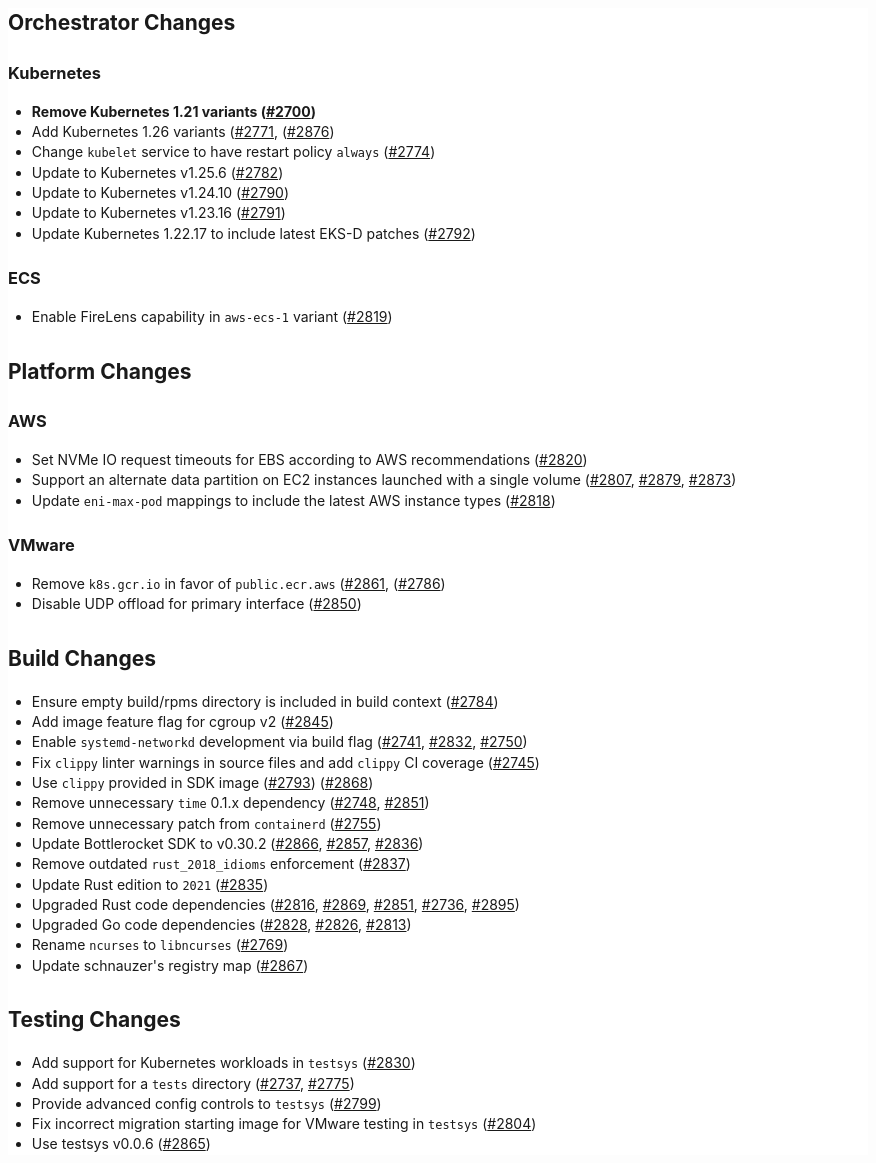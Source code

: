 ## Orchestrator Changes

### Kubernetes

* **Remove Kubernetes 1.21 variants ([#2700])**
* Add Kubernetes 1.26 variants ([#2771], ([#2876])
* Change `kubelet` service to have restart policy `always` ([#2774])
* Update to Kubernetes v1.25.6 ([#2782])
* Update to Kubernetes v1.24.10 ([#2790])
* Update to Kubernetes v1.23.16 ([#2791])
* Update Kubernetes 1.22.17 to include latest EKS-D patches ([#2792])

### ECS

* Enable FireLens capability in `aws-ecs-1` variant ([#2819])

## Platform Changes

### AWS

* Set NVMe IO request timeouts for EBS according to AWS recommendations ([#2820])
* Support an alternate data partition on EC2 instances launched with a single volume ([#2807], [#2879], [#2873])
* Update `eni-max-pod` mappings to include the latest AWS instance types ([#2818])

### VMware

* Remove `k8s.gcr.io` in favor of `public.ecr.aws` ([#2861], ([#2786])
* Disable UDP offload for primary interface ([#2850])

## Build Changes

* Ensure empty build/rpms directory is included in build context ([#2784])
* Add image feature flag for cgroup v2 ([#2845])
* Enable `systemd-networkd` development via build flag ([#2741], [#2832], [#2750])
* Fix `clippy` linter warnings in source files and add `clippy` CI coverage ([#2745])
* Use `clippy` provided in SDK image ([#2793]) ([#2868])
* Remove unnecessary `time` 0.1.x dependency ([#2748], [#2851])
* Remove unnecessary patch from `containerd` ([#2755])
* Update Bottlerocket SDK to v0.30.2 ([#2866], [#2857], [#2836])
* Remove outdated `rust_2018_idioms` enforcement ([#2837])
* Update Rust edition to `2021` ([#2835])
* Upgraded Rust code dependencies ([#2816], [#2869], [#2851], [#2736], [#2895])
* Upgraded Go code dependencies ([#2828], [#2826], [#2813])
* Rename `ncurses` to `libncurses` ([#2769])
* Update schnauzer's registry map ([#2867])

## Testing Changes

* Add support for Kubernetes workloads in `testsys` ([#2830])
* Add support for a `tests` directory ([#2737], [#2775])
* Provide advanced config controls to `testsys` ([#2799])
* Fix incorrect migration starting image for VMware testing in `testsys` ([#2804])
* Use testsys v0.0.6 ([#2865])


[#3865]: https://github.com/bottlerocket-os/bottlerocket/pull/3865
[#3869]: https://github.com/bottlerocket-os/bottlerocket/pull/3869
[#3793]: https://github.com/bottlerocket-os/bottlerocket/pull/3793
[#3824]: https://github.com/bottlerocket-os/bottlerocket/pull/3824
[#3832]: https://github.com/bottlerocket-os/bottlerocket/pull/3832
[#3830]: https://github.com/bottlerocket-os/bottlerocket/pull/3830
[#3831]: https://github.com/bottlerocket-os/bottlerocket/pull/3831
[#3837]: https://github.com/bottlerocket-os/bottlerocket/pull/3837
[#3839]: https://github.com/bottlerocket-os/bottlerocket/pull/3839
[#3853]: https://github.com/bottlerocket-os/bottlerocket/pull/3853
[#3706]: https://github.com/bottlerocket-os/bottlerocket/pull/3706
[#3718]: https://github.com/bottlerocket-os/bottlerocket/pull/3718
[#3738]: https://github.com/bottlerocket-os/bottlerocket/pull/3738
[#3769]: https://github.com/bottlerocket-os/bottlerocket/pull/3769
[#3770]: https://github.com/bottlerocket-os/bottlerocket/pull/3770
[#3771]: https://github.com/bottlerocket-os/bottlerocket/pull/3771
[#3774]: https://github.com/bottlerocket-os/bottlerocket/pull/3774
[#3778]: https://github.com/bottlerocket-os/bottlerocket/pull/3778
[#3779]: https://github.com/bottlerocket-os/bottlerocket/pull/3779
[#3782]: https://github.com/bottlerocket-os/bottlerocket/pull/3782
[#3787]: https://github.com/bottlerocket-os/bottlerocket/pull/3787
[#3789]: https://github.com/bottlerocket-os/bottlerocket/pull/3789
[#3790]: https://github.com/bottlerocket-os/bottlerocket/pull/3790
[#3792]: https://github.com/bottlerocket-os/bottlerocket/pull/3792
[#3797]: https://github.com/bottlerocket-os/bottlerocket/pull/3797
[#3798]: https://github.com/bottlerocket-os/bottlerocket/pull/3798
[#3765]: https://github.com/bottlerocket-os/bottlerocket/pull/3765
[#3763]: https://github.com/bottlerocket-os/bottlerocket/pull/3763
[#3757]: https://github.com/bottlerocket-os/bottlerocket/pull/3757
[#3759]: https://github.com/bottlerocket-os/bottlerocket/pull/3759
[#3762]: https://github.com/bottlerocket-os/bottlerocket/pull/3762
[#3720]: https://github.com/bottlerocket-os/bottlerocket/pull/3720
[#3722]: https://github.com/bottlerocket-os/bottlerocket/pull/3722
[#3727]: https://github.com/bottlerocket-os/bottlerocket/pull/3727
[#3734]: https://github.com/bottlerocket-os/bottlerocket/pull/3734
[#3741]: https://github.com/bottlerocket-os/bottlerocket/pull/3741
[#3742]: https://github.com/bottlerocket-os/bottlerocket/pull/3742
[#3744]: https://github.com/bottlerocket-os/bottlerocket/pull/3744
[#3749]: https://github.com/bottlerocket-os/bottlerocket/pull/3749
[#3750]: https://github.com/bottlerocket-os/bottlerocket/pull/3750
[#3751]: https://github.com/bottlerocket-os/bottlerocket/pull/3751
[#3628]: https://github.com/bottlerocket-os/bottlerocket/pull/3628
[#3673]: https://github.com/bottlerocket-os/bottlerocket/pull/3673
[#3674]: https://github.com/bottlerocket-os/bottlerocket/pull/3674
[#3680]: https://github.com/bottlerocket-os/bottlerocket/pull/3680
[#3686]: https://github.com/bottlerocket-os/bottlerocket/pull/3686
[#3689]: https://github.com/bottlerocket-os/bottlerocket/pull/3689
[#3690]: https://github.com/bottlerocket-os/bottlerocket/pull/3690
[#3692]: https://github.com/bottlerocket-os/bottlerocket/pull/3692
[#3695]: https://github.com/bottlerocket-os/bottlerocket/pull/3695
[#3699]: https://github.com/bottlerocket-os/bottlerocket/pull/3699
[#3704]: https://github.com/bottlerocket-os/bottlerocket/pull/3704
[#3708]: https://github.com/bottlerocket-os/bottlerocket/pull/3708
[#3566]: https://github.com/bottlerocket-os/bottlerocket/pull/3566
[#3591]: https://github.com/bottlerocket-os/bottlerocket/pull/3591
[#3592]: https://github.com/bottlerocket-os/bottlerocket/pull/3592
[#3611]: https://github.com/bottlerocket-os/bottlerocket/pull/3611
[#3612]: https://github.com/bottlerocket-os/bottlerocket/pull/3612
[#3633]: https://github.com/bottlerocket-os/bottlerocket/pull/3633
[#3639]: https://github.com/bottlerocket-os/bottlerocket/pull/3639
[#3640]: https://github.com/bottlerocket-os/bottlerocket/pull/3640
[#3642]: https://github.com/bottlerocket-os/bottlerocket/pull/3642
[#3643]: https://github.com/bottlerocket-os/bottlerocket/pull/3643
[#3646]: https://github.com/bottlerocket-os/bottlerocket/pull/3646
[#3667]: https://github.com/bottlerocket-os/bottlerocket/pull/3667
[#3670]: https://github.com/bottlerocket-os/bottlerocket/pull/3670
[#3552]: https://github.com/bottlerocket-os/bottlerocket/pull/3552
[#3553]: https://github.com/bottlerocket-os/bottlerocket/pull/3553
[#3561]: https://github.com/bottlerocket-os/bottlerocket/pull/3561
[#3562]: https://github.com/bottlerocket-os/bottlerocket/pull/3562
[#3564]: https://github.com/bottlerocket-os/bottlerocket/pull/3564
[#3572]: https://github.com/bottlerocket-os/bottlerocket/pull/3572
[#3578]: https://github.com/bottlerocket-os/bottlerocket/pull/3578
[#3581]: https://github.com/bottlerocket-os/bottlerocket/pull/3581
[#3582]: https://github.com/bottlerocket-os/bottlerocket/pull/3582
[#3444]: https://github.com/bottlerocket-os/bottlerocket/pull/3444
[#3460]: https://github.com/bottlerocket-os/bottlerocket/pull/3460
[#3509]: https://github.com/bottlerocket-os/bottlerocket/pull/3509
[#3520]: https://github.com/bottlerocket-os/bottlerocket/pull/3520
[#3528]: https://github.com/bottlerocket-os/bottlerocket/pull/3528
[#3531]: https://github.com/bottlerocket-os/bottlerocket/pull/3531
[#3533]: https://github.com/bottlerocket-os/bottlerocket/pull/3533
[#3535]: https://github.com/bottlerocket-os/bottlerocket/pull/3535
[#3540]: https://github.com/bottlerocket-os/bottlerocket/pull/3540
[#3542]: https://github.com/bottlerocket-os/bottlerocket/pull/3542
[#3547]: https://github.com/bottlerocket-os/bottlerocket/pull/3547
[#3439]: https://github.com/bottlerocket-os/bottlerocket/pull/3439
[#3480]: https://github.com/bottlerocket-os/bottlerocket/pull/3480
[#3491]: https://github.com/bottlerocket-os/bottlerocket/pull/3491
[#3499]: https://github.com/bottlerocket-os/bottlerocket/pull/3499
[#3500]: https://github.com/bottlerocket-os/bottlerocket/pull/3500
[#3501]: https://github.com/bottlerocket-os/bottlerocket/pull/3501
[Twoliter]: https://github.com/bottlerocket-os/twoliter
[out-of-tree builds]: https://github.com/bottlerocket-os/bottlerocket/issues/2669
[#2881]: https://github.com/bottlerocket-os/bottlerocket/pull/2881
[#2988]: https://github.com/bottlerocket-os/bottlerocket/pull/2988
[#3075]: https://github.com/bottlerocket-os/bottlerocket/pull/3075
[#3097]: https://github.com/bottlerocket-os/bottlerocket/pull/3097
[#3121]: https://github.com/bottlerocket-os/bottlerocket/pull/3121
[#3134]: https://github.com/bottlerocket-os/bottlerocket/pull/3134
[#3198]: https://github.com/bottlerocket-os/bottlerocket/pull/3198
[#3206]: https://github.com/bottlerocket-os/bottlerocket/pull/3206
[#3232]: https://github.com/bottlerocket-os/bottlerocket/pull/3232
[#3239]: https://github.com/bottlerocket-os/bottlerocket/pull/3239
[#3258]: https://github.com/bottlerocket-os/bottlerocket/pull/3258
[#3266]: https://github.com/bottlerocket-os/bottlerocket/pull/3266
[#3267]: https://github.com/bottlerocket-os/bottlerocket/pull/3267
[#3273]: https://github.com/bottlerocket-os/bottlerocket/pull/3273
[#3290]: https://github.com/bottlerocket-os/bottlerocket/pull/3290
[#3296]: https://github.com/bottlerocket-os/bottlerocket/pull/3296
[#3311]: https://github.com/bottlerocket-os/bottlerocket/pull/3311
[#3319]: https://github.com/bottlerocket-os/bottlerocket/pull/3319
[#3320]: https://github.com/bottlerocket-os/bottlerocket/pull/3320
[#3321]: https://github.com/bottlerocket-os/bottlerocket/pull/3321
[#3322]: https://github.com/bottlerocket-os/bottlerocket/pull/3322
[#3329]: https://github.com/bottlerocket-os/bottlerocket/pull/3329
[#3330]: https://github.com/bottlerocket-os/bottlerocket/pull/3330
[#3334]: https://github.com/bottlerocket-os/bottlerocket/pull/3334
[#3339]: https://github.com/bottlerocket-os/bottlerocket/pull/3339
[#3342]: https://github.com/bottlerocket-os/bottlerocket/pull/3342
[#3342]: https://github.com/bottlerocket-os/bottlerocket/pull/3342
[#3343]: https://github.com/bottlerocket-os/bottlerocket/pull/3343
[#3355]: https://github.com/bottlerocket-os/bottlerocket/pull/3355
[#3357]: https://github.com/bottlerocket-os/bottlerocket/pull/3357
[#3362]: https://github.com/bottlerocket-os/bottlerocket/pull/3362
[#3364]: https://github.com/bottlerocket-os/bottlerocket/pull/3364
[#3366]: https://github.com/bottlerocket-os/bottlerocket/pull/3366
[#3368]: https://github.com/bottlerocket-os/bottlerocket/pull/3368
[#3369]: https://github.com/bottlerocket-os/bottlerocket/pull/3369
[#3379]: https://github.com/bottlerocket-os/bottlerocket/pull/3379
[#3392]: https://github.com/bottlerocket-os/bottlerocket/pull/3392
[#3394]: https://github.com/bottlerocket-os/bottlerocket/pull/3394
[#3395]: https://github.com/bottlerocket-os/bottlerocket/pull/3395
[#3401]: https://github.com/bottlerocket-os/bottlerocket/pull/3401
[#3418]: https://github.com/bottlerocket-os/bottlerocket/pull/3418
[#3419]: https://github.com/bottlerocket-os/bottlerocket/pull/3419
[#3429]: https://github.com/bottlerocket-os/bottlerocket/pull/3429
[#3441]: https://github.com/bottlerocket-os/bottlerocket/pull/3441
[#3445]: https://github.com/bottlerocket-os/bottlerocket/pull/3445
[#3451]: https://github.com/bottlerocket-os/bottlerocket/pull/3451
[#3455]: https://github.com/bottlerocket-os/bottlerocket/pull/3455
[#3456]: https://github.com/bottlerocket-os/bottlerocket/pull/3456
[#3459]: https://github.com/bottlerocket-os/bottlerocket/issues/3459
[#3300]: https://github.com/bottlerocket-os/bottlerocket/pull/3300
[#3307]: https://github.com/bottlerocket-os/bottlerocket/pull/3307
[#3323]: https://github.com/bottlerocket-os/bottlerocket/pull/3323
[#3324]: https://github.com/bottlerocket-os/bottlerocket/pull/3324
[#3211]: https://github.com/bottlerocket-os/bottlerocket/pull/3211
[#3212]: https://github.com/bottlerocket-os/bottlerocket/pull/3212
[#3213]: https://github.com/bottlerocket-os/bottlerocket/pull/3213
[#3214]: https://github.com/bottlerocket-os/bottlerocket/pull/3214
[#3231]: https://github.com/bottlerocket-os/bottlerocket/pull/3231
[#3234]: https://github.com/bottlerocket-os/bottlerocket/pull/3234
[#3235]: https://github.com/bottlerocket-os/bottlerocket/pull/3235
[#3236]: https://github.com/bottlerocket-os/bottlerocket/pull/3236
[#3237]: https://github.com/bottlerocket-os/bottlerocket/pull/3237
[#3238]: https://github.com/bottlerocket-os/bottlerocket/pull/3238
[#3193]: https://github.com/bottlerocket-os/bottlerocket/pull/3193
[#3249]: https://github.com/bottlerocket-os/bottlerocket/pull/3249
[#3108]: https://github.com/bottlerocket-os/bottlerocket/pull/3108
[#3119]: https://github.com/bottlerocket-os/bottlerocket/pull/3119
[#3128]: https://github.com/bottlerocket-os/bottlerocket/pull/3128
[#3137]: https://github.com/bottlerocket-os/bottlerocket/pull/3137
[#3138]: https://github.com/bottlerocket-os/bottlerocket/pull/3138
[#3139]: https://github.com/bottlerocket-os/bottlerocket/pull/3139
[#3141]: https://github.com/bottlerocket-os/bottlerocket/pull/3141
[#3077]: https://github.com/bottlerocket-os/bottlerocket/pull/3077
[#3090]: https://github.com/bottlerocket-os/bottlerocket/pull/3090
[#2991]: https://github.com/bottlerocket-os/bottlerocket/pull/2991
[#3082]: https://github.com/bottlerocket-os/bottlerocket/pull/3082
[#3047]: https://github.com/bottlerocket-os/bottlerocket/pull/3047
[#3091]: https://github.com/bottlerocket-os/bottlerocket/pull/3091
[#3071]: https://github.com/bottlerocket-os/bottlerocket/pull/3071
[#3035]: https://github.com/bottlerocket-os/bottlerocket/pull/3035
[#3075]: https://github.com/bottlerocket-os/bottlerocket/pull/3075
[#3046]: https://github.com/bottlerocket-os/bottlerocket/pull/3046
[#3094]: https://github.com/bottlerocket-os/bottlerocket/pull/3094
[#2930]: https://github.com/bottlerocket-os/bottlerocket/pull/2930
[#2986]: https://github.com/bottlerocket-os/bottlerocket/pull/2986
[#3070]: https://github.com/bottlerocket-os/bottlerocket/pull/3070
[#2934]: https://github.com/bottlerocket-os/bottlerocket/pull/2934
[#3051]: https://github.com/bottlerocket-os/bottlerocket/pull/3051
[#3020]: https://github.com/bottlerocket-os/bottlerocket/pull/3020
[#2969]: https://github.com/bottlerocket-os/bottlerocket/pull/2969
[#3043]: https://github.com/bottlerocket-os/bottlerocket/pull/3043
[#3065]: https://github.com/bottlerocket-os/bottlerocket/pull/3065
[#3067]: https://github.com/bottlerocket-os/bottlerocket/pull/3067
[#3068]: https://github.com/bottlerocket-os/bottlerocket/pull/3068
[#3054]: https://github.com/bottlerocket-os/bottlerocket/pull/3054
[#3032]: https://github.com/bottlerocket-os/bottlerocket/pull/3032
[#3033]: https://github.com/bottlerocket-os/bottlerocket/pull/3033
[#3037]: https://github.com/bottlerocket-os/bottlerocket/pull/3037
[#2948]: https://github.com/bottlerocket-os/bottlerocket/pull/2948
[#2999]: https://github.com/bottlerocket-os/bottlerocket/pull/2999
[#3001]: https://github.com/bottlerocket-os/bottlerocket/pull/3001
[#3002]: https://github.com/bottlerocket-os/bottlerocket/pull/3002
[#3021]: https://github.com/bottlerocket-os/bottlerocket/pull/3021
[#3026]: https://github.com/bottlerocket-os/bottlerocket/pull/3026
[#2946]: https://github.com/bottlerocket-os/bottlerocket/pull/2946
[#2929]: https://github.com/bottlerocket-os/bottlerocket/pull/2929
[#2965]: https://github.com/bottlerocket-os/bottlerocket/pull/2965
[#2904]: https://github.com/bottlerocket-os/bottlerocket/pull/2904
[#2906]: https://github.com/bottlerocket-os/bottlerocket/pull/2906
[#2907]: https://github.com/bottlerocket-os/bottlerocket/pull/2907
[#2935]: https://github.com/bottlerocket-os/bottlerocket/pull/2935
[#2700]: https://github.com/bottlerocket-os/bottlerocket/pull/2700
[#2735]: https://github.com/bottlerocket-os/bottlerocket/pull/2735
[#2736]: https://github.com/bottlerocket-os/bottlerocket/pull/2736
[#2737]: https://github.com/bottlerocket-os/bottlerocket/pull/2737
[#2741]: https://github.com/bottlerocket-os/bottlerocket/pull/2741
[#2745]: https://github.com/bottlerocket-os/bottlerocket/pull/2745
[#2748]: https://github.com/bottlerocket-os/bottlerocket/pull/2748
[#2749]: https://github.com/bottlerocket-os/bottlerocket/pull/2749
[#2750]: https://github.com/bottlerocket-os/bottlerocket/pull/2750
[#2751]: https://github.com/bottlerocket-os/bottlerocket/pull/2751
[#2755]: https://github.com/bottlerocket-os/bottlerocket/pull/2755
[#2769]: https://github.com/bottlerocket-os/bottlerocket/pull/2769
[#2771]: https://github.com/bottlerocket-os/bottlerocket/pull/2771
[#2772]: https://github.com/bottlerocket-os/bottlerocket/pull/2772
[#2774]: https://github.com/bottlerocket-os/bottlerocket/pull/2774
[#2775]: https://github.com/bottlerocket-os/bottlerocket/pull/2775
[#2782]: https://github.com/bottlerocket-os/bottlerocket/pull/2782
[#2784]: https://github.com/bottlerocket-os/bottlerocket/pull/2784
[#2785]: https://github.com/bottlerocket-os/bottlerocket/pull/2785
[#2786]: https://github.com/bottlerocket-os/bottlerocket/pull/2786
[#2789]: https://github.com/bottlerocket-os/bottlerocket/pull/2789
[#2790]: https://github.com/bottlerocket-os/bottlerocket/pull/2790
[#2791]: https://github.com/bottlerocket-os/bottlerocket/pull/2791
[#2792]: https://github.com/bottlerocket-os/bottlerocket/pull/2792
[#2793]: https://github.com/bottlerocket-os/bottlerocket/pull/2793
[#2795]: https://github.com/bottlerocket-os/bottlerocket/pull/2795
[#2797]: https://github.com/bottlerocket-os/bottlerocket/pull/2797
[#2799]: https://github.com/bottlerocket-os/bottlerocket/pull/2799
[#2802]: https://github.com/bottlerocket-os/bottlerocket/pull/2802
[#2803]: https://github.com/bottlerocket-os/bottlerocket/pull/2803
[#2804]: https://github.com/bottlerocket-os/bottlerocket/pull/2804
[#2806]: https://github.com/bottlerocket-os/bottlerocket/pull/2806
[#2807]: https://github.com/bottlerocket-os/bottlerocket/pull/2807
[#2813]: https://github.com/bottlerocket-os/bottlerocket/pull/2813
[#2816]: https://github.com/bottlerocket-os/bottlerocket/pull/2816
[#2818]: https://github.com/bottlerocket-os/bottlerocket/pull/2818
[#2819]: https://github.com/bottlerocket-os/bottlerocket/pull/2819
[#2820]: https://github.com/bottlerocket-os/bottlerocket/pull/2820
[#2825]: https://github.com/bottlerocket-os/bottlerocket/pull/2825
[#2826]: https://github.com/bottlerocket-os/bottlerocket/pull/2826
[#2828]: https://github.com/bottlerocket-os/bottlerocket/pull/2828
[#2829]: https://github.com/bottlerocket-os/bottlerocket/pull/2829
[#2830]: https://github.com/bottlerocket-os/bottlerocket/pull/2830
[#2832]: https://github.com/bottlerocket-os/bottlerocket/pull/2832
[#2835]: https://github.com/bottlerocket-os/bottlerocket/pull/2835
[#2836]: https://github.com/bottlerocket-os/bottlerocket/pull/2836
[#2837]: https://github.com/bottlerocket-os/bottlerocket/pull/2837
[#2838]: https://github.com/bottlerocket-os/bottlerocket/pull/2838
[#2842]: https://github.com/bottlerocket-os/bottlerocket/pull/2842
[#2845]: https://github.com/bottlerocket-os/bottlerocket/pull/2845
[#2846]: https://github.com/bottlerocket-os/bottlerocket/pull/2846
[#2850]: https://github.com/bottlerocket-os/bottlerocket/pull/2850
[#2851]: https://github.com/bottlerocket-os/bottlerocket/pull/2851
[#2857]: https://github.com/bottlerocket-os/bottlerocket/pull/2857
[#2861]: https://github.com/bottlerocket-os/bottlerocket/pull/2861
[#2863]: https://github.com/bottlerocket-os/bottlerocket/pull/2863
[#2864]: https://github.com/bottlerocket-os/bottlerocket/pull/2864
[#2865]: https://github.com/bottlerocket-os/bottlerocket/pull/2865
[#2866]: https://github.com/bottlerocket-os/bottlerocket/pull/2866
[#2867]: https://github.com/bottlerocket-os/bottlerocket/pull/2867
[#2868]: https://github.com/bottlerocket-os/bottlerocket/pull/2868
[#2869]: https://github.com/bottlerocket-os/bottlerocket/pull/2869
[#2873]: https://github.com/bottlerocket-os/bottlerocket/pull/2873
[#2875]: https://github.com/bottlerocket-os/bottlerocket/pull/2875
[#2876]: https://github.com/bottlerocket-os/bottlerocket/pull/2876
[#2879]: https://github.com/bottlerocket-os/bottlerocket/pull/2879
[#2880]: https://github.com/bottlerocket-os/bottlerocket/pull/2880
[#2895]: https://github.com/bottlerocket-os/bottlerocket/pull/2895
[#2560]: https://github.com/bottlerocket-os/bottlerocket/pull/2560
[#2562]: https://github.com/bottlerocket-os/bottlerocket/pull/2562
[#2587]: https://github.com/bottlerocket-os/bottlerocket/pull/2587
[#2589]: https://github.com/bottlerocket-os/bottlerocket/pull/2589
[#2592]: https://github.com/bottlerocket-os/bottlerocket/pull/2592
[#2596]: https://github.com/bottlerocket-os/bottlerocket/pull/2596
[#2618]: https://github.com/bottlerocket-os/bottlerocket/pull/2618
[#2637]: https://github.com/bottlerocket-os/bottlerocket/pull/2637
[#2639]: https://github.com/bottlerocket-os/bottlerocket/pull/2639
[#2646]: https://github.com/bottlerocket-os/bottlerocket/pull/2646
[#2647]: https://github.com/bottlerocket-os/bottlerocket/pull/2647
[#2650]: https://github.com/bottlerocket-os/bottlerocket/pull/2650
[#2653]: https://github.com/bottlerocket-os/bottlerocket/pull/2653
[#2674]: https://github.com/bottlerocket-os/bottlerocket/pull/2674
[#2676]: https://github.com/bottlerocket-os/bottlerocket/pull/2676
[#2680]: https://github.com/bottlerocket-os/bottlerocket/pull/2680
[#2683]: https://github.com/bottlerocket-os/bottlerocket/pull/2683
[#2687]: https://github.com/bottlerocket-os/bottlerocket/pull/2687
[#2690]: https://github.com/bottlerocket-os/bottlerocket/pull/2690
[#2693]: https://github.com/bottlerocket-os/bottlerocket/pull/2693
[#2694]: https://github.com/bottlerocket-os/bottlerocket/pull/2694
[#2695]: https://github.com/bottlerocket-os/bottlerocket/pull/2695
[#2696]: https://github.com/bottlerocket-os/bottlerocket/pull/2696
[#2697]: https://github.com/bottlerocket-os/bottlerocket/pull/2697
[#2699]: https://github.com/bottlerocket-os/bottlerocket/pull/2699
[#2714]: https://github.com/bottlerocket-os/bottlerocket/pull/2714
[#2717]: https://github.com/bottlerocket-os/bottlerocket/pull/2717
[#2718]: https://github.com/bottlerocket-os/bottlerocket/pull/2718
[#2723]: https://github.com/bottlerocket-os/bottlerocket/pull/2723
[#2724]: https://github.com/bottlerocket-os/bottlerocket/pull/2724
[#2725]: https://github.com/bottlerocket-os/bottlerocket/pull/2725
[#2728]: https://github.com/bottlerocket-os/bottlerocket/pull/2728
[#2730]: https://github.com/bottlerocket-os/bottlerocket/pull/2730
[#2732]: https://github.com/bottlerocket-os/bottlerocket/pull/2732
[#2738]: https://github.com/bottlerocket-os/bottlerocket/pull/2738
[#2739]: https://github.com/bottlerocket-os/bottlerocket/pull/2739
[74d2c5c13ab0]: https://github.com/bottlerocket-os/bottlerocket/commit/74d2c5c13ab0f6839b9849a9f058a70e82f6ffb8
[64f3967373a5]: https://github.com/bottlerocket-os/bottlerocket/commit/64f3967373a53096219a73580fd81409c846266c
[#2611]: https://github.com/bottlerocket-os/bottlerocket/pull/2611
[#2377]: https://github.com/bottlerocket-os/bottlerocket/pull/2377
[#2484]: https://github.com/bottlerocket-os/bottlerocket/pull/2484
[#2488]: https://github.com/bottlerocket-os/bottlerocket/pull/2488
[#2490]: https://github.com/bottlerocket-os/bottlerocket/pull/2490
[#2493]: https://github.com/bottlerocket-os/bottlerocket/pull/2493
[#2495]: https://github.com/bottlerocket-os/bottlerocket/pull/2495
[#2496]: https://github.com/bottlerocket-os/bottlerocket/pull/2496
[#2503]: https://github.com/bottlerocket-os/bottlerocket/pull/2503
[#2505]: https://github.com/bottlerocket-os/bottlerocket/pull/2505
[#2519]: https://github.com/bottlerocket-os/bottlerocket/pull/2519
[#2523]: https://github.com/bottlerocket-os/bottlerocket/pull/2523
[#2527]: https://github.com/bottlerocket-os/bottlerocket/pull/2527
[#2528]: https://github.com/bottlerocket-os/bottlerocket/pull/2528
[#2532]: https://github.com/bottlerocket-os/bottlerocket/pull/2532
[#2536]: https://github.com/bottlerocket-os/bottlerocket/pull/2536
[#2537]: https://github.com/bottlerocket-os/bottlerocket/pull/2537
[#2540]: https://github.com/bottlerocket-os/bottlerocket/pull/2540
[#2541]: https://github.com/bottlerocket-os/bottlerocket/pull/2541
[#2542]: https://github.com/bottlerocket-os/bottlerocket/pull/2542
[#2543]: https://github.com/bottlerocket-os/bottlerocket/pull/2543
[#2547]: https://github.com/bottlerocket-os/bottlerocket/pull/2547
[#2549]: https://github.com/bottlerocket-os/bottlerocket/pull/2549
[#2550]: https://github.com/bottlerocket-os/bottlerocket/pull/2550
[#2551]: https://github.com/bottlerocket-os/bottlerocket/pull/2551
[#2553]: https://github.com/bottlerocket-os/bottlerocket/pull/2553
[#2554]: https://github.com/bottlerocket-os/bottlerocket/pull/2554
[#2558]: https://github.com/bottlerocket-os/bottlerocket/pull/2558
[#2563]: https://github.com/bottlerocket-os/bottlerocket/pull/2563
[#2565]: https://github.com/bottlerocket-os/bottlerocket/pull/2565
[#2566]: https://github.com/bottlerocket-os/bottlerocket/pull/2566
[#2574]: https://github.com/bottlerocket-os/bottlerocket/pull/2574
[#2573]: https://github.com/bottlerocket-os/bottlerocket/pull/2573
[#2578]: https://github.com/bottlerocket-os/bottlerocket/pull/2578
[#2580]: https://github.com/bottlerocket-os/bottlerocket/pull/2580
[#2582]: https://github.com/bottlerocket-os/bottlerocket/pull/2582
[#2583]: https://github.com/bottlerocket-os/bottlerocket/pull/2583
[#2488]: https://github.com/bottlerocket-os/bottlerocket/pull/2488
[#2490]: https://github.com/bottlerocket-os/bottlerocket/pull/2490
[#2494]: https://github.com/bottlerocket-os/bottlerocket/pull/2494
[#2204]: https://github.com/bottlerocket-os/bottlerocket/pull/2204
[#2273]: https://github.com/bottlerocket-os/bottlerocket/pull/2273
[#2281]: https://github.com/bottlerocket-os/bottlerocket/pull/2281
[#2305]: https://github.com/bottlerocket-os/bottlerocket/pull/2305
[#2306]: https://github.com/bottlerocket-os/bottlerocket/pull/2306
[#2311]: https://github.com/bottlerocket-os/bottlerocket/pull/2311
[#2312]: https://github.com/bottlerocket-os/bottlerocket/pull/2312
[#2314]: https://github.com/bottlerocket-os/bottlerocket/pull/2314
[#2315]: https://github.com/bottlerocket-os/bottlerocket/pull/2315
[#2316]: https://github.com/bottlerocket-os/bottlerocket/pull/2316
[#2318]: https://github.com/bottlerocket-os/bottlerocket/pull/2318
[#2326]: https://github.com/bottlerocket-os/bottlerocket/pull/2326
[#2328]: https://github.com/bottlerocket-os/bottlerocket/pull/2328
[#2329]: https://github.com/bottlerocket-os/bottlerocket/pull/2329
[#2330]: https://github.com/bottlerocket-os/bottlerocket/pull/2330
[#2334]: https://github.com/bottlerocket-os/bottlerocket/pull/2334
[#2335]: https://github.com/bottlerocket-os/bottlerocket/pull/2335
[#2337]: https://github.com/bottlerocket-os/bottlerocket/pull/2337
[#2339]: https://github.com/bottlerocket-os/bottlerocket/pull/2339
[#2344]: https://github.com/bottlerocket-os/bottlerocket/pull/2344
[#2346]: https://github.com/bottlerocket-os/bottlerocket/pull/2346
[#2348]: https://github.com/bottlerocket-os/bottlerocket/pull/2348
[#2353]: https://github.com/bottlerocket-os/bottlerocket/pull/2353
[#2358]: https://github.com/bottlerocket-os/bottlerocket/pull/2358
[#2363]: https://github.com/bottlerocket-os/bottlerocket/pull/2363
[#2367]: https://github.com/bottlerocket-os/bottlerocket/pull/2367
[#2368]: https://github.com/bottlerocket-os/bottlerocket/pull/2368
[#2375]: https://github.com/bottlerocket-os/bottlerocket/pull/2375
[#2378]: https://github.com/bottlerocket-os/bottlerocket/pull/2378
[#2379]: https://github.com/bottlerocket-os/bottlerocket/pull/2379
[#2383]: https://github.com/bottlerocket-os/bottlerocket/pull/2383
[#2384]: https://github.com/bottlerocket-os/bottlerocket/pull/2384
[#2385]: https://github.com/bottlerocket-os/bottlerocket/pull/2385
[#2392]: https://github.com/bottlerocket-os/bottlerocket/pull/2392
[#2397]: https://github.com/bottlerocket-os/bottlerocket/pull/2397
[#2398]: https://github.com/bottlerocket-os/bottlerocket/pull/2398
[#2403]: https://github.com/bottlerocket-os/bottlerocket/pull/2403
[#2405]: https://github.com/bottlerocket-os/bottlerocket/pull/2405
[#2414]: https://github.com/bottlerocket-os/bottlerocket/pull/2414
[#2415]: https://github.com/bottlerocket-os/bottlerocket/pull/2415
[#2416]: https://github.com/bottlerocket-os/bottlerocket/pull/2416
[#2424]: https://github.com/bottlerocket-os/bottlerocket/pull/2424
[#2425]: https://github.com/bottlerocket-os/bottlerocket/pull/2425
[#2428]: https://github.com/bottlerocket-os/bottlerocket/pull/2428
[#2430]: https://github.com/bottlerocket-os/bottlerocket/pull/2430
[#2436]: https://github.com/bottlerocket-os/bottlerocket/pull/2436
[#2437]: https://github.com/bottlerocket-os/bottlerocket/pull/2437
[#2438]: https://github.com/bottlerocket-os/bottlerocket/pull/2438
[#2440]: https://github.com/bottlerocket-os/bottlerocket/pull/2440
[#2443]: https://github.com/bottlerocket-os/bottlerocket/pull/2443
[#2445]: https://github.com/bottlerocket-os/bottlerocket/pull/2445
[#2446]: https://github.com/bottlerocket-os/bottlerocket/pull/2446
[#2447]: https://github.com/bottlerocket-os/bottlerocket/pull/2447
[#2450]: https://github.com/bottlerocket-os/bottlerocket/pull/2450
[#2452]: https://github.com/bottlerocket-os/bottlerocket/pull/2452
[#2454]: https://github.com/bottlerocket-os/bottlerocket/pull/2454
[#2455]: https://github.com/bottlerocket-os/bottlerocket/pull/2455
[#2456]: https://github.com/bottlerocket-os/bottlerocket/pull/2456
[#2457]: https://github.com/bottlerocket-os/bottlerocket/pull/2457
[#2458]: https://github.com/bottlerocket-os/bottlerocket/pull/2458
[#2460]: https://github.com/bottlerocket-os/bottlerocket/pull/2460
[#2464]: https://github.com/bottlerocket-os/bottlerocket/pull/2464
[#2465]: https://github.com/bottlerocket-os/bottlerocket/pull/2465
[#2470]: https://github.com/bottlerocket-os/bottlerocket/pull/2470
[#2471]: https://github.com/bottlerocket-os/bottlerocket/pull/2471
[#2472]: https://github.com/bottlerocket-os/bottlerocket/pull/2472
[#2473]: https://github.com/bottlerocket-os/bottlerocket/pull/2473
[#2476]: https://github.com/bottlerocket-os/bottlerocket/pull/2476
[#2477]: https://github.com/bottlerocket-os/bottlerocket/pull/2477
[#2357]: https://github.com/bottlerocket-os/bottlerocket/pull/2357
[#2380]: https://github.com/bottlerocket-os/bottlerocket/pull/2380
[#2323]: https://github.com/bottlerocket-os/bottlerocket/pull/2323
[#2336]: https://github.com/bottlerocket-os/bottlerocket/pull/2336
[#2338]: https://github.com/bottlerocket-os/bottlerocket/pull/2338
[#2349]: https://github.com/bottlerocket-os/bottlerocket/pull/2349
[#2165]: https://github.com/bottlerocket-os/bottlerocket/pull/2165
[#2189]: https://github.com/bottlerocket-os/bottlerocket/pull/2189
[#2194]: https://github.com/bottlerocket-os/bottlerocket/pull/2194
[#2205]: https://github.com/bottlerocket-os/bottlerocket/pull/2205
[#2215]: https://github.com/bottlerocket-os/bottlerocket/pull/2215
[#2219]: https://github.com/bottlerocket-os/bottlerocket/pull/2219
[#2221]: https://github.com/bottlerocket-os/bottlerocket/pull/2221
[#2222]: https://github.com/bottlerocket-os/bottlerocket/pull/2222
[#2223]: https://github.com/bottlerocket-os/bottlerocket/pull/2223
[#2224]: https://github.com/bottlerocket-os/bottlerocket/pull/2224
[#2226]: https://github.com/bottlerocket-os/bottlerocket/pull/2226
[#2227]: https://github.com/bottlerocket-os/bottlerocket/pull/2227
[#2230]: https://github.com/bottlerocket-os/bottlerocket/pull/2230
[#2232]: https://github.com/bottlerocket-os/bottlerocket/pull/2232
[#2238]: https://github.com/bottlerocket-os/bottlerocket/pull/2238
[#2239]: https://github.com/bottlerocket-os/bottlerocket/pull/2239
[#2240]: https://github.com/bottlerocket-os/bottlerocket/pull/2240
[#2241]: https://github.com/bottlerocket-os/bottlerocket/pull/2241
[#2242]: https://github.com/bottlerocket-os/bottlerocket/pull/2242
[#2243]: https://github.com/bottlerocket-os/bottlerocket/pull/2243
[#2244]: https://github.com/bottlerocket-os/bottlerocket/pull/2244
[#2247]: https://github.com/bottlerocket-os/bottlerocket/pull/2247
[#2248]: https://github.com/bottlerocket-os/bottlerocket/pull/2248
[#2255]: https://github.com/bottlerocket-os/bottlerocket/pull/2255
[#2259]: https://github.com/bottlerocket-os/bottlerocket/pull/2259
[#2260]: https://github.com/bottlerocket-os/bottlerocket/pull/2260
[#2262]: https://github.com/bottlerocket-os/bottlerocket/pull/2262
[#2263]: https://github.com/bottlerocket-os/bottlerocket/pull/2263
[#2264]: https://github.com/bottlerocket-os/bottlerocket/pull/2264
[#2266]: https://github.com/bottlerocket-os/bottlerocket/pull/2266
[#2267]: https://github.com/bottlerocket-os/bottlerocket/pull/2267
[#2269]: https://github.com/bottlerocket-os/bottlerocket/pull/2269
[#2270]: https://github.com/bottlerocket-os/bottlerocket/pull/2270
[#2271]: https://github.com/bottlerocket-os/bottlerocket/pull/2271
[#2272]: https://github.com/bottlerocket-os/bottlerocket/pull/2272
[#2274]: https://github.com/bottlerocket-os/bottlerocket/pull/2274
[#2276]: https://github.com/bottlerocket-os/bottlerocket/pull/2276
[#2277]: https://github.com/bottlerocket-os/bottlerocket/pull/2277
[#2279]: https://github.com/bottlerocket-os/bottlerocket/pull/2279
[#2280]: https://github.com/bottlerocket-os/bottlerocket/pull/2280
[#2283]: https://github.com/bottlerocket-os/bottlerocket/pull/2283
[#2285]: https://github.com/bottlerocket-os/bottlerocket/pull/2285
[#2290]: https://github.com/bottlerocket-os/bottlerocket/pull/2290
[#2295]: https://github.com/bottlerocket-os/bottlerocket/pull/2295
[#2296]: https://github.com/bottlerocket-os/bottlerocket/pull/2296
[#2299]: https://github.com/bottlerocket-os/bottlerocket/pull/2299
[#2300]: https://github.com/bottlerocket-os/bottlerocket/pull/2300
[#2303]: https://github.com/bottlerocket-os/bottlerocket/pull/2303
[#2309]: https://github.com/bottlerocket-os/bottlerocket/pull/2309
[#1980]: https://github.com/bottlerocket-os/bottlerocket/pull/1980
[#2028]: https://github.com/bottlerocket-os/bottlerocket/pull/2028
[#2030]: https://github.com/bottlerocket-os/bottlerocket/pull/2030
[#2033]: https://github.com/bottlerocket-os/bottlerocket/pull/2033
[#2036]: https://github.com/bottlerocket-os/bottlerocket/pull/2036
[#2044]: https://github.com/bottlerocket-os/bottlerocket/pull/2044
[#2048]: https://github.com/bottlerocket-os/bottlerocket/pull/2048
[#2049]: https://github.com/bottlerocket-os/bottlerocket/pull/2049
[#2059]: https://github.com/bottlerocket-os/bottlerocket/pull/2059
[#2063]: https://github.com/bottlerocket-os/bottlerocket/pull/2063
[#2066]: https://github.com/bottlerocket-os/bottlerocket/pull/2066
[#2068]: https://github.com/bottlerocket-os/bottlerocket/pull/2068
[#2074]: https://github.com/bottlerocket-os/bottlerocket/pull/2074
[#2075]: https://github.com/bottlerocket-os/bottlerocket/pull/2075
[#2076]: https://github.com/bottlerocket-os/bottlerocket/pull/2076
[#2078]: https://github.com/bottlerocket-os/bottlerocket/pull/2078
[#2085]: https://github.com/bottlerocket-os/bottlerocket/pull/2085
[#2090]: https://github.com/bottlerocket-os/bottlerocket/pull/2090
[#2092]: https://github.com/bottlerocket-os/bottlerocket/pull/2092
[#2097]: https://github.com/bottlerocket-os/bottlerocket/pull/2097
[#2098]: https://github.com/bottlerocket-os/bottlerocket/pull/2098
[#2099]: https://github.com/bottlerocket-os/bottlerocket/pull/2099
[#2100]: https://github.com/bottlerocket-os/bottlerocket/pull/2100
[#2107]: https://github.com/bottlerocket-os/bottlerocket/pull/2107
[#2110]: https://github.com/bottlerocket-os/bottlerocket/pull/2110
[#2128]: https://github.com/bottlerocket-os/bottlerocket/pull/2128
[#2129]: https://github.com/bottlerocket-os/bottlerocket/pull/2129
[#2133]: https://github.com/bottlerocket-os/bottlerocket/pull/2133
[#2134]: https://github.com/bottlerocket-os/bottlerocket/pull/2134
[#2138]: https://github.com/bottlerocket-os/bottlerocket/pull/2138
[#2141]: https://github.com/bottlerocket-os/bottlerocket/pull/2141
[#2142]: https://github.com/bottlerocket-os/bottlerocket/pull/2142
[#2143]: https://github.com/bottlerocket-os/bottlerocket/pull/2143
[#2144]: https://github.com/bottlerocket-os/bottlerocket/pull/2144
[#2145]: https://github.com/bottlerocket-os/bottlerocket/pull/2145
[#2146]: https://github.com/bottlerocket-os/bottlerocket/pull/2146
[#2157]: https://github.com/bottlerocket-os/bottlerocket/pull/2157
[#2158]: https://github.com/bottlerocket-os/bottlerocket/pull/2158
[#2159]: https://github.com/bottlerocket-os/bottlerocket/pull/2159
[#2162]: https://github.com/bottlerocket-os/bottlerocket/pull/2162
[#2166]: https://github.com/bottlerocket-os/bottlerocket/pull/2166
[#2167]: https://github.com/bottlerocket-os/bottlerocket/pull/2167
[#2169]: https://github.com/bottlerocket-os/bottlerocket/pull/2169
[#2176]: https://github.com/bottlerocket-os/bottlerocket/pull/2176
[#2178]: https://github.com/bottlerocket-os/bottlerocket/pull/2178
[#2180]: https://github.com/bottlerocket-os/bottlerocket/pull/2180
[#2181]: https://github.com/bottlerocket-os/bottlerocket/pull/2181
[#2183]: https://github.com/bottlerocket-os/bottlerocket/pull/2183
[#2184]: https://github.com/bottlerocket-os/bottlerocket/pull/2184
[#2185]: https://github.com/bottlerocket-os/bottlerocket/pull/2185
[#2187]: https://github.com/bottlerocket-os/bottlerocket/pull/2187
[#2188]: https://github.com/bottlerocket-os/bottlerocket/pull/2188
[#2190]: https://github.com/bottlerocket-os/bottlerocket/pull/2190
[#2191]: https://github.com/bottlerocket-os/bottlerocket/pull/2191
[#2192]: https://github.com/bottlerocket-os/bottlerocket/pull/2192
[a3b4674f7108]: https://github.com/bottlerocket-os/bottlerocket/commit/a3b4674f7108a7f69f108a011042be2a5b91e563
[37095415bab6]: https://github.com/bottlerocket-os/bottlerocket/commit/37095415bab67a24240d95b59c7bf20a112d7ae1
[#2079]: https://github.com/bottlerocket-os/bottlerocket/pull/2079
[#2080]: https://github.com/bottlerocket-os/bottlerocket/pull/2080
[1a3f35b2fe8e]: https://github.com/bottlerocket-os/bottlerocket/commit/1a3f35b2fe8ed9a7078e43940545dc941c5de99f
[6e3d6ed4b83e]: https://github.com/bottlerocket-os/bottlerocket/commit/6e3d6ed4b83ecefa5de5885f8c4a30cd9df8b689
[#1977]: https://github.com/bottlerocket-os/bottlerocket/pull/1977
[#1983]: https://github.com/bottlerocket-os/bottlerocket/pull/1983
[#1987]: https://github.com/bottlerocket-os/bottlerocket/pull/1987
[#1992]: https://github.com/bottlerocket-os/bottlerocket/pull/1992
[#1994]: https://github.com/bottlerocket-os/bottlerocket/pull/1994
[#1996]: https://github.com/bottlerocket-os/bottlerocket/pull/1996
[#2009]: https://github.com/bottlerocket-os/bottlerocket/pull/2009
[#2013]: https://github.com/bottlerocket-os/bottlerocket/pull/2013
[#2014]: https://github.com/bottlerocket-os/bottlerocket/pull/2014
[#2016]: https://github.com/bottlerocket-os/bottlerocket/pull/2016
[#2019]: https://github.com/bottlerocket-os/bottlerocket/pull/2019
[#2020]: https://github.com/bottlerocket-os/bottlerocket/pull/2020
[#2022]: https://github.com/bottlerocket-os/bottlerocket/pull/2022
[a8e4a20ca7d1]: https://github.com/bottlerocket-os/bottlerocket/commit/a8e4a20ca7d1dde4e8b5f679e4e11d9687b6ef09
[3d0c10abeecb]: https://github.com/bottlerocket-os/bottlerocket/commit/3d0c10abeecb9f69b6ec598fd5137cb146a46b6e
[#1728]: https://github.com/bottlerocket-os/bottlerocket/pull/1728
[#1948]: https://github.com/bottlerocket-os/bottlerocket/pull/1948
[#1949]: https://github.com/bottlerocket-os/bottlerocket/pull/1949
[#1953]: https://github.com/bottlerocket-os/bottlerocket/pull/1953
[#1955]: https://github.com/bottlerocket-os/bottlerocket/pull/1955
[#1959]: https://github.com/bottlerocket-os/bottlerocket/pull/1959
[#1962]: https://github.com/bottlerocket-os/bottlerocket/pull/1962
[#1970]: https://github.com/bottlerocket-os/bottlerocket/pull/1970
[0de1b39efa64]: https://github.com/bottlerocket-os/bottlerocket/commit/0de1b39efa6437fa57388918e1554174ca2f02e4
[#1973]: https://github.com/bottlerocket-os/bottlerocket/pull/1973
[#1765]: https://github.com/bottlerocket-os/bottlerocket/pull/1765
[#1859]: https://github.com/bottlerocket-os/bottlerocket/pull/1859
[#1860]: https://github.com/bottlerocket-os/bottlerocket/pull/1860
[#1861]: https://github.com/bottlerocket-os/bottlerocket/pull/1861
[#1862]: https://github.com/bottlerocket-os/bottlerocket/pull/1862
[#1867]: https://github.com/bottlerocket-os/bottlerocket/pull/1867
[#1883]: https://github.com/bottlerocket-os/bottlerocket/pull/1883
[#1889]: https://github.com/bottlerocket-os/bottlerocket/pull/1889
[#1894]: https://github.com/bottlerocket-os/bottlerocket/pull/1894
[#1896]: https://github.com/bottlerocket-os/bottlerocket/pull/1896
[#1900]: https://github.com/bottlerocket-os/bottlerocket/pull/1900
[#1901]: https://github.com/bottlerocket-os/bottlerocket/pull/1901
[#1904]: https://github.com/bottlerocket-os/bottlerocket/pull/1904
[#1906]: https://github.com/bottlerocket-os/bottlerocket/pull/1906
[#1910]: https://github.com/bottlerocket-os/bottlerocket/pull/1910
[#1912]: https://github.com/bottlerocket-os/bottlerocket/pull/1912
[#1915]: https://github.com/bottlerocket-os/bottlerocket/pull/1915
[#1916]: https://github.com/bottlerocket-os/bottlerocket/pull/1916
[#1928]: https://github.com/bottlerocket-os/bottlerocket/pull/1928
[#1932]: https://github.com/bottlerocket-os/bottlerocket/pull/1932
[#1936]: https://github.com/bottlerocket-os/bottlerocket/pull/1936
[#1938]: https://github.com/bottlerocket-os/bottlerocket/pull/1938
[#1939]: https://github.com/bottlerocket-os/bottlerocket/pull/1939
[#1940]: https://github.com/bottlerocket-os/bottlerocket/pull/1940
[#1943]: https://github.com/bottlerocket-os/bottlerocket/pull/1943
[#1898]: https://github.com/bottlerocket-os/bottlerocket/pull/1898
[#1918]: https://github.com/bottlerocket-os/bottlerocket/pull/1918
[#1921]: https://github.com/bottlerocket-os/bottlerocket/pull/1921
[#1925]: https://github.com/bottlerocket-os/bottlerocket/pull/1925
[8f085929588a]: https://github.com/bottlerocket-os/bottlerocket/commit/8f085929588a3f0cd575f865dd6f04f96a97e923
[#1881]: https://github.com/bottlerocket-os/bottlerocket/pull/1881
[#1882]: https://github.com/bottlerocket-os/bottlerocket/pull/1882
[#1884]: https://github.com/bottlerocket-os/bottlerocket/pull/1884
[#1851]: https://github.com/bottlerocket-os/bottlerocket/pull/1851
[#1852]: https://github.com/bottlerocket-os/bottlerocket/pull/1852
[#1831]: https://github.com/bottlerocket-os/bottlerocket/pull/1831
[#1832]: https://github.com/bottlerocket-os/bottlerocket/pull/1832
[#1833]: https://github.com/bottlerocket-os/bottlerocket/pull/1833
[#1774]: https://github.com/bottlerocket-os/bottlerocket/pull/1774
[#1775]: https://github.com/bottlerocket-os/bottlerocket/pull/1775
[#1777]: https://github.com/bottlerocket-os/bottlerocket/pull/1777
[#1779]: https://github.com/bottlerocket-os/bottlerocket/pull/1779
[#1782]: https://github.com/bottlerocket-os/bottlerocket/pull/1782
[#1783]: https://github.com/bottlerocket-os/bottlerocket/pull/1783
[#1784]: https://github.com/bottlerocket-os/bottlerocket/pull/1784
[#1787]: https://github.com/bottlerocket-os/bottlerocket/pull/1787
[#1790]: https://github.com/bottlerocket-os/bottlerocket/pull/1790
[#1791]: https://github.com/bottlerocket-os/bottlerocket/pull/1791
[#1793]: https://github.com/bottlerocket-os/bottlerocket/pull/1793
[#1797]: https://github.com/bottlerocket-os/bottlerocket/pull/1797
[#1798]: https://github.com/bottlerocket-os/bottlerocket/pull/1798
[#1800]: https://github.com/bottlerocket-os/bottlerocket/pull/1800
[#1801]: https://github.com/bottlerocket-os/bottlerocket/pull/1801
[#1802]: https://github.com/bottlerocket-os/bottlerocket/pull/1802
[#1807]: https://github.com/bottlerocket-os/bottlerocket/pull/1807
[#1808]: https://github.com/bottlerocket-os/bottlerocket/pull/1808
[#1809]: https://github.com/bottlerocket-os/bottlerocket/pull/1809
[#1810]: https://github.com/bottlerocket-os/bottlerocket/pull/1810
[#1816]: https://github.com/bottlerocket-os/bottlerocket/pull/1816
[#1818]: https://github.com/bottlerocket-os/bottlerocket/pull/1818
[#1684]: https://github.com/bottlerocket-os/bottlerocket/pull/1684
[#1695]: https://github.com/bottlerocket-os/bottlerocket/pull/1695
[#1699]: https://github.com/bottlerocket-os/bottlerocket/pull/1699
[#1701]: https://github.com/bottlerocket-os/bottlerocket/pull/1701
[#1701]: https://github.com/bottlerocket-os/bottlerocket/pull/1701
[#1704]: https://github.com/bottlerocket-os/bottlerocket/pull/1704
[#1707]: https://github.com/bottlerocket-os/bottlerocket/pull/1707
[#1708]: https://github.com/bottlerocket-os/bottlerocket/pull/1708
[#1709]: https://github.com/bottlerocket-os/bottlerocket/pull/1709
[#1710]: https://github.com/bottlerocket-os/bottlerocket/pull/1710
[#1713]: https://github.com/bottlerocket-os/bottlerocket/pull/1713
[#1716]: https://github.com/bottlerocket-os/bottlerocket/pull/1716
[#1718]: https://github.com/bottlerocket-os/bottlerocket/pull/1718
[#1719]: https://github.com/bottlerocket-os/bottlerocket/pull/1719
[#1722]: https://github.com/bottlerocket-os/bottlerocket/pull/1722
[#1723]: https://github.com/bottlerocket-os/bottlerocket/pull/1723
[#1724]: https://github.com/bottlerocket-os/bottlerocket/pull/1724
[#1729]: https://github.com/bottlerocket-os/bottlerocket/pull/1729
[#1730]: https://github.com/bottlerocket-os/bottlerocket/pull/1730
[#1732]: https://github.com/bottlerocket-os/bottlerocket/pull/1732
[#1733]: https://github.com/bottlerocket-os/bottlerocket/pull/1733
[#1734]: https://github.com/bottlerocket-os/bottlerocket/pull/1734
[#1741]: https://github.com/bottlerocket-os/bottlerocket/pull/1741
[#1746]: https://github.com/bottlerocket-os/bottlerocket/pull/1746
[#1748]: https://github.com/bottlerocket-os/bottlerocket/pull/1748
[#1749]: https://github.com/bottlerocket-os/bottlerocket/pull/1749
[#1750]: https://github.com/bottlerocket-os/bottlerocket/pull/1750
[#1751]: https://github.com/bottlerocket-os/bottlerocket/pull/1751
[#1755]: https://github.com/bottlerocket-os/bottlerocket/pull/1755
[#1757]: https://github.com/bottlerocket-os/bottlerocket/pull/1757
[#1758]: https://github.com/bottlerocket-os/bottlerocket/pull/1758
[#1762]: https://github.com/bottlerocket-os/bottlerocket/pull/1762
[#1763]: https://github.com/bottlerocket-os/bottlerocket/pull/1763
[#1764]: https://github.com/bottlerocket-os/bottlerocket/pull/1764
[#1766]: https://github.com/bottlerocket-os/bottlerocket/pull/1766
[#1767]: https://github.com/bottlerocket-os/bottlerocket/pull/1767
[#1768]: https://github.com/bottlerocket-os/bottlerocket/pull/1768
[#1769]: https://github.com/bottlerocket-os/bottlerocket/pull/1769
[#1753]: https://github.com/bottlerocket-os/bottlerocket/pull/1753
[#1622]: https://github.com/bottlerocket-os/bottlerocket/pull/1622
[#1629]: https://github.com/bottlerocket-os/bottlerocket/pull/1629
[#1652]: https://github.com/bottlerocket-os/bottlerocket/pull/1652
[#1654]: https://github.com/bottlerocket-os/bottlerocket/pull/1654
[#1655]: https://github.com/bottlerocket-os/bottlerocket/pull/1655
[#1658]: https://github.com/bottlerocket-os/bottlerocket/pull/1658
[#1659]: https://github.com/bottlerocket-os/bottlerocket/pull/1659
[#1664]: https://github.com/bottlerocket-os/bottlerocket/pull/1664
[#1668]: https://github.com/bottlerocket-os/bottlerocket/pull/1668
[#1669]: https://github.com/bottlerocket-os/bottlerocket/pull/1669
[#1676]: https://github.com/bottlerocket-os/bottlerocket/pull/1676
[#1677]: https://github.com/bottlerocket-os/bottlerocket/pull/1677
[#1680]: https://github.com/bottlerocket-os/bottlerocket/pull/1680
[#1682]: https://github.com/bottlerocket-os/bottlerocket/pull/1682
[#1683]: https://github.com/bottlerocket-os/bottlerocket/pull/1683
[#1685]: https://github.com/bottlerocket-os/bottlerocket/pull/1685
[#1686]: https://github.com/bottlerocket-os/bottlerocket/pull/1686
[#1687]: https://github.com/bottlerocket-os/bottlerocket/pull/1687
[#1689]: https://github.com/bottlerocket-os/bottlerocket/pull/1689
[#1693]: https://github.com/bottlerocket-os/bottlerocket/pull/1693
[#1656]: https://github.com/bottlerocket-os/bottlerocket/pull/1656
[#1661]: https://github.com/bottlerocket-os/bottlerocket/pull/1661
[#1662]: https://github.com/bottlerocket-os/bottlerocket/pull/1662
[#1665]: https://github.com/bottlerocket-os/bottlerocket/pull/1665
[#1630]: https://github.com/bottlerocket-os/bottlerocket/pull/1630
[#1637]: https://github.com/bottlerocket-os/bottlerocket/pull/1637
[#1638]: https://github.com/bottlerocket-os/bottlerocket/pull/1638
[#1640]: https://github.com/bottlerocket-os/bottlerocket/pull/1640
[#1646]: https://github.com/bottlerocket-os/bottlerocket/pull/1646